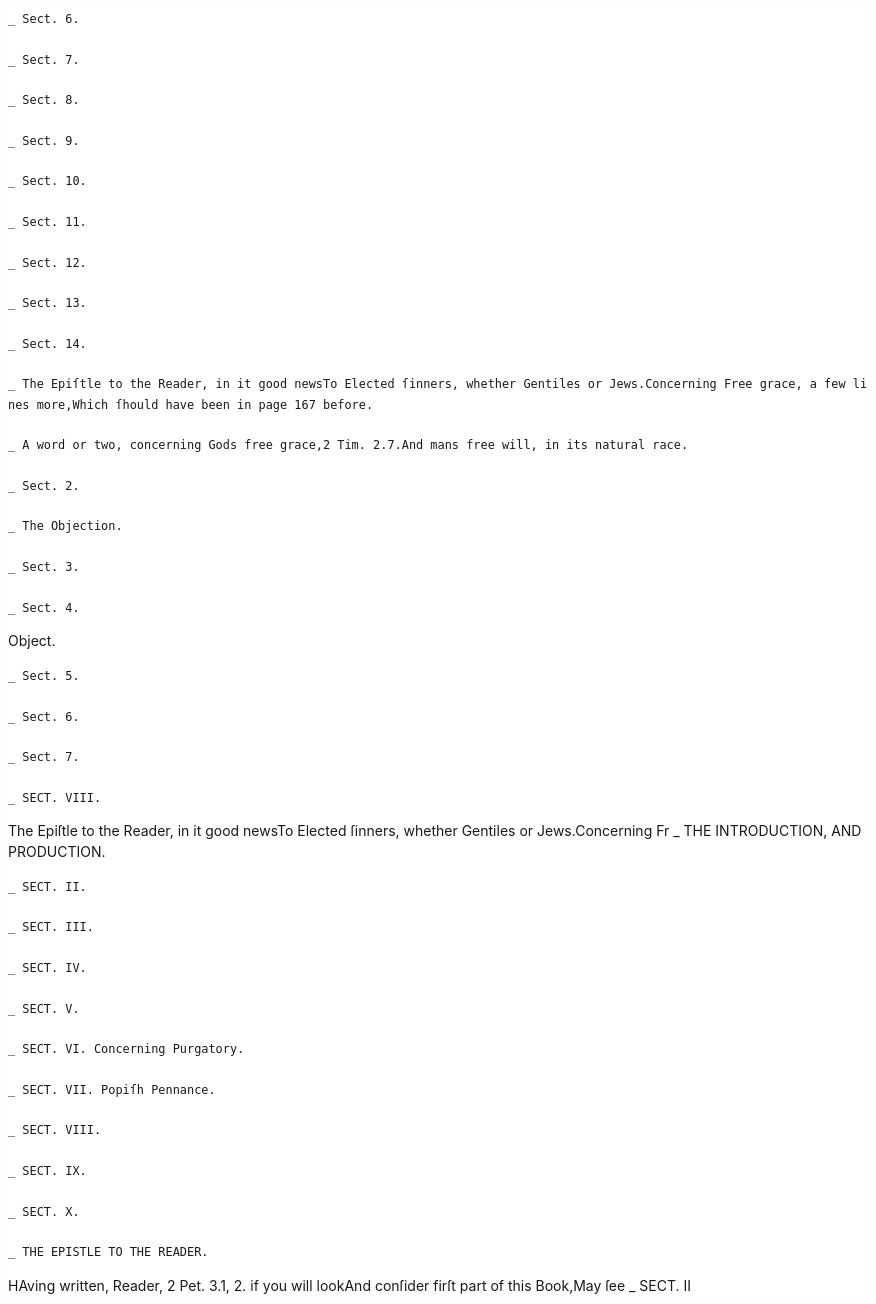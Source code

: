     _ Sect. 6.

    _ Sect. 7.

    _ Sect. 8.

    _ Sect. 9.

    _ Sect. 10.

    _ Sect. 11.

    _ Sect. 12.

    _ Sect. 13.

    _ Sect. 14.

    _ The Epiſtle to the Reader, in it good newsTo Elected ſinners, whether Gentiles or Jews.Concerning Free grace, a few lines more,Which ſhould have been in page 167 before.

    _ A word or two, concerning Gods free grace,2 Tim. 2.7.And mans free will, in its natural race.

    _ Sect. 2.

    _ The Objection.

    _ Sect. 3.

    _ Sect. 4.
Object.

    _ Sect. 5.

    _ Sect. 6.

    _ Sect. 7.

    _ SECT. VIII.
The Epiſtle to the Reader, in it good newsTo Elected ſinners, whether Gentiles or Jews.Concerning Fr
    _ THE INTRODUCTION, AND PRODUCTION.

    _ SECT. II.

    _ SECT. III.

    _ SECT. IV.

    _ SECT. V.

    _ SECT. VI. Concerning Purgatory.

    _ SECT. VII. Popiſh Pennance.

    _ SECT. VIII.

    _ SECT. IX.

    _ SECT. X.

    _ THE EPISTLE TO THE READER.
HAving written, Reader,
2 Pet. 3.1, 2. if you will lookAnd conſider firſt part of this Book,May ſee 
    _ SECT. II
